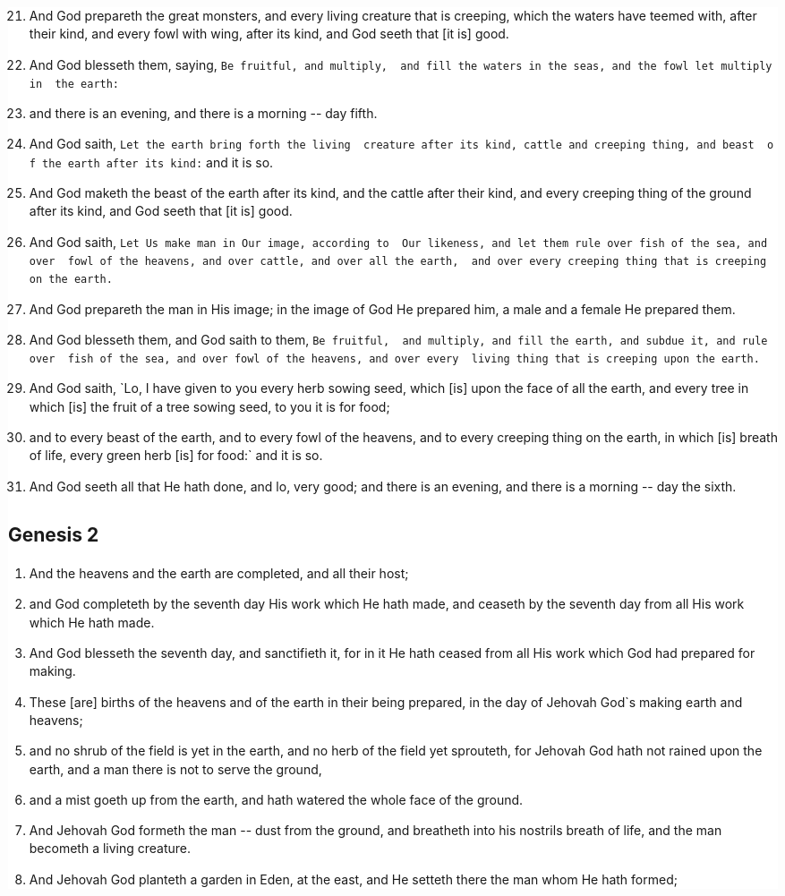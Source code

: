 21. And God prepareth the great monsters, and every living  creature that is creeping, which the waters have teemed with,  after their kind, and every fowl with wing, after its kind, and  God seeth that [it is] good.

22. And God blesseth them, saying, `Be fruitful, and multiply,  and fill the waters in the seas, and the fowl let multiply in  the earth:`

23. and there is an evening, and there is a morning -- day  fifth.

24. And God saith, `Let the earth bring forth the living  creature after its kind, cattle and creeping thing, and beast  of the earth after its kind:` and it is so.

25. And God maketh the beast of the earth after its kind, and  the cattle after their kind, and every creeping thing of the  ground after its kind, and God seeth that [it is] good.

26. And God saith, `Let Us make man in Our image, according to  Our likeness, and let them rule over fish of the sea, and over  fowl of the heavens, and over cattle, and over all the earth,  and over every creeping thing that is creeping on the earth.`

27. And God prepareth the man in His image; in the image of God  He prepared him, a male and a female He prepared them.

28. And God blesseth them, and God saith to them, `Be fruitful,  and multiply, and fill the earth, and subdue it, and rule over  fish of the sea, and over fowl of the heavens, and over every  living thing that is creeping upon the earth.`

29. And God saith, `Lo, I have given to you every herb sowing  seed, which [is] upon the face of all the earth, and every tree  in which [is] the fruit of a tree sowing seed, to you it is for  food;

30. and to every beast of the earth, and to every fowl of the  heavens, and to every creeping thing on the earth, in which  [is] breath of life, every green herb [is] for food:` and it is  so.

31. And God seeth all that He hath done, and lo, very good; and  there is an evening, and there is a morning -- day the sixth.

## Genesis 2

1. And the heavens and the earth are completed, and all their  host;

2. and God completeth by the seventh day His work which He hath  made, and ceaseth by the seventh day from all His work which He  hath made.

3. And God blesseth the seventh day, and sanctifieth it, for in  it He hath ceased from all His work which God had prepared for  making.

4. These [are] births of the heavens and of the earth in their  being prepared, in the day of Jehovah God`s making earth and  heavens;

5. and no shrub of the field is yet in the earth, and no herb  of the field yet sprouteth, for Jehovah God hath not rained  upon the earth, and a man there is not to serve the ground,

6. and a mist goeth up from the earth, and hath watered the  whole face of the ground.

7. And Jehovah God formeth the man -- dust from the ground, and  breatheth into his nostrils breath of life, and the man  becometh a living creature.

8. And Jehovah God planteth a garden in Eden, at the east, and  He setteth there the man whom He hath formed;
